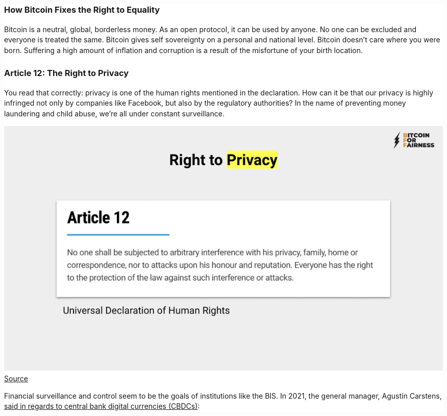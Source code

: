 <iframe width="100%" height="473" src="https://www.youtube.com/embed/sl4Yr9fBqQ4?start=135" title="YouTube video player" frameborder="0" allow="accelerometer; autoplay; clipboard-write; encrypted-media; gyroscope; picture-in-picture" allowfullscreen></iframe>

### How Bitcoin Fixes the Right to Equality

Bitcoin is a neutral, global, borderless money. As an open protocol, it can be used by anyone. No one can be excluded and everyone is treated the same. Bitcoin gives self sovereignty on a personal and national level. Bitcoin doesn’t care where you were born. Suffering a high amount of inflation and corruption is a result of the misfortune of your birth location.

### Article 12: The Right to Privacy

You read that correctly: privacy is one of the human rights mentioned in the declaration. How can it be that our privacy is highly infringed not only by companies like Facebook, but also by the regulatory authorities? In the name of preventing money laundering and child abuse, we’re all under constant surveillance.

![The Right to Privacy](_14-art-12.png)
[Source](https://anitaposch.com/bitcoin-human-rights-riga-2022)

Financial surveillance and control seem to be the goals of institutions like the BIS. In 2021, the general manager, Agustín Carstens, [said in regards to central bank digital currencies (CBDCs)](https://bitcoinist.com/the-bis-wants-absolute-control-of-your-money-via-central-bank-digital-currencies/):

<iframe width="100%" height="473" src="https://www.youtube.com/embed/9FM4Fu2ujDE" title="YouTube video player" frameborder="0" allow="accelerometer; autoplay; clipboard-write; encrypted-media; gyroscope; picture-in-picture" allowfullscreen></iframe>
